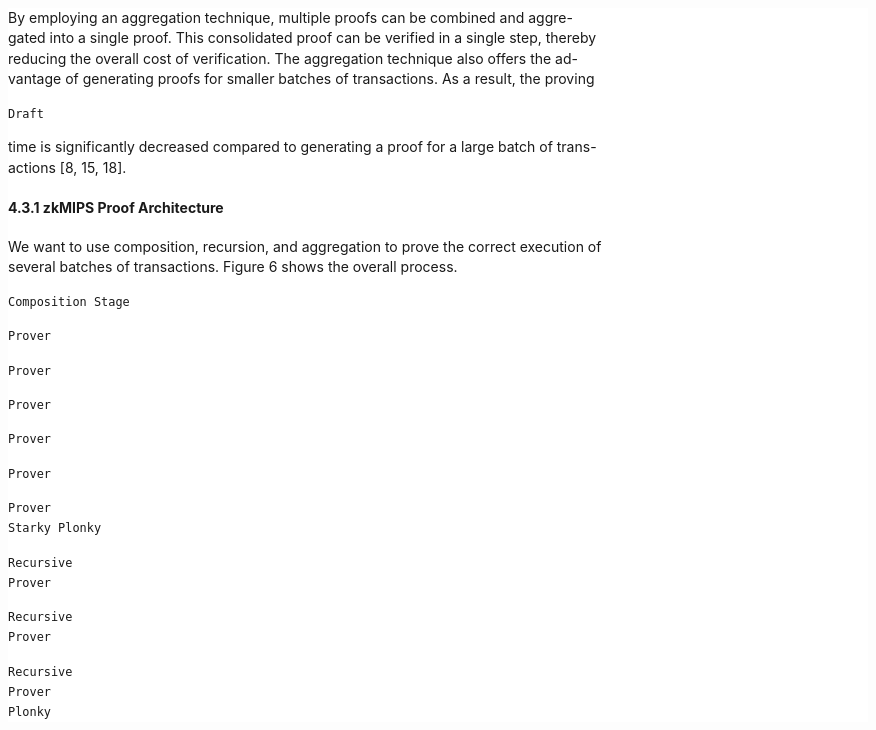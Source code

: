 By employing an aggregation technique, multiple proofs can be combined and aggre-  
gated into a single proof. This consolidated proof can be verified in a single step, thereby  
reducing the overall cost of verification. The aggregation technique also offers the ad-  
vantage of generating proofs for smaller batches of transactions. As a result, the proving

```
Draft
```

time is significantly decreased compared to generating a proof for a large batch of trans-  
actions [8, 15, 18].

#### 4.3.1 zkMIPS Proof Architecture

We want to use composition, recursion, and aggregation to prove the correct execution of  
several batches of transactions. Figure 6 shows the overall process.

```
Composition Stage
```

```
Prover
```

```
Prover
```

```
Prover
```

```
Prover
```

```
Prover
```

```
Prover
Starky Plonky
```

```
Recursive
Prover
```

```
Recursive
Prover
```

```
Recursive
Prover
Plonky
```

